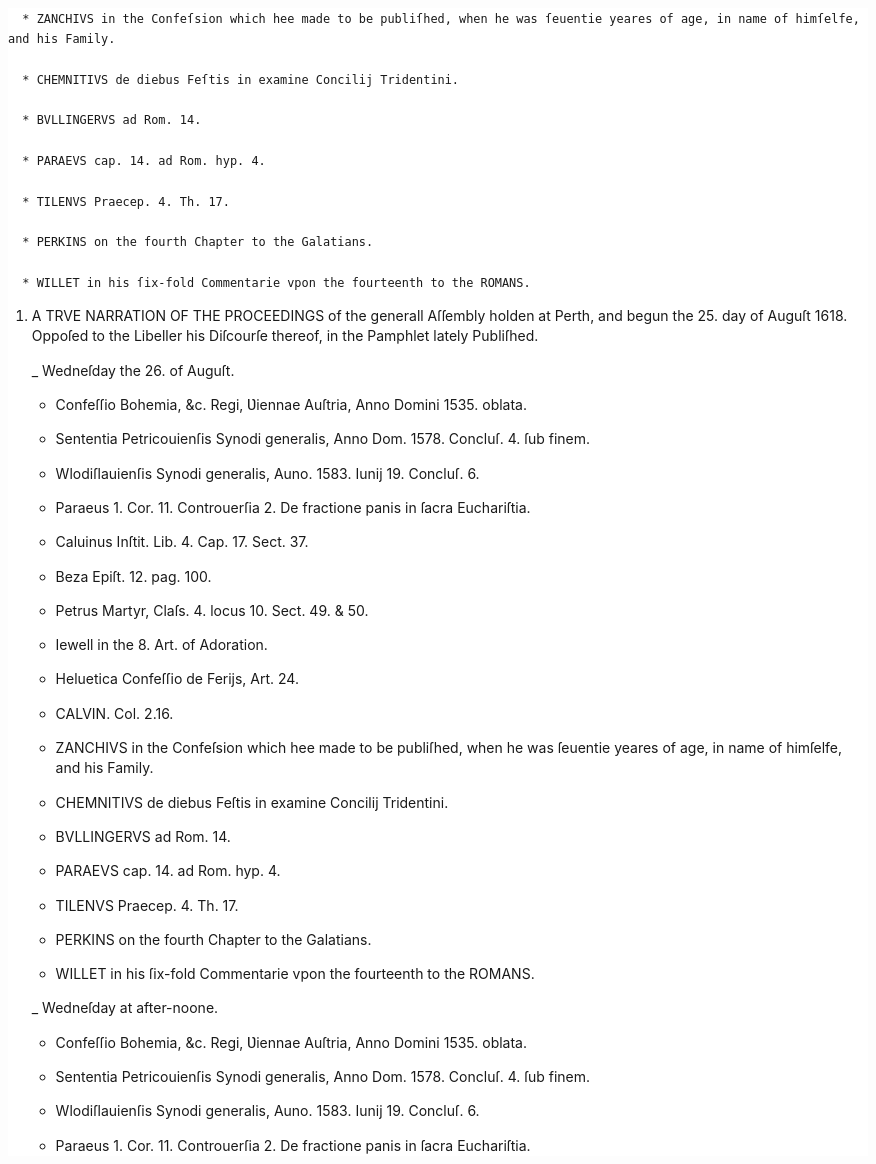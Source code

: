       * ZANCHIVS in the Confeſsion which hee made to be publiſhed, when he was ſeuentie yeares of age, in name of himſelfe, and his Family.

      * CHEMNITIVS de diebus Feſtis in examine Concilij Tridentini.

      * BVLLINGERVS ad Rom. 14.

      * PARAEVS cap. 14. ad Rom. hyp. 4.

      * TILENVS Praecep. 4. Th. 17.

      * PERKINS on the fourth Chapter to the Galatians.

      * WILLET in his ſix-fold Commentarie vpon the fourteenth to the ROMANS.

1. A TRVE NARRATION OF THE PROCEEDINGS of the generall Aſſembly holden at Perth, and begun the 25. day of Auguſt 1618. Oppoſed to the Libeller his Diſcourſe thereof, in the Pamphlet lately Publiſhed.

    _ Wedneſday the 26. of Auguſt.

      * Confeſſio Bohemia, &c. Regi, Ʋiennae Auſtria, Anno Domini 1535. oblata.

      * Sententia Petricouienſis Synodi generalis, Anno Dom. 1578. Concluſ. 4. ſub finem.

      * Wlodiſlauienſis Synodi generalis, Auno. 1583. Iunij 19. Concluſ. 6.

      * Paraeus 1. Cor. 11. Controuerſia 2. De fractione panis in ſacra Euchariſtia.

      * Caluinus Inſtit. Lib. 4. Cap. 17. Sect. 37.

      * Beza Epiſt. 12. pag. 100.

      * Petrus Martyr, Claſs. 4. locus 10. Sect. 49. & 50.

      * Iewell in the 8. Art. of Adoration.

      * Heluetica Confeſſio de Ferijs, Art. 24.

      * CALVIN. Col. 2.16.

      * ZANCHIVS in the Confeſsion which hee made to be publiſhed, when he was ſeuentie yeares of age, in name of himſelfe, and his Family.

      * CHEMNITIVS de diebus Feſtis in examine Concilij Tridentini.

      * BVLLINGERVS ad Rom. 14.

      * PARAEVS cap. 14. ad Rom. hyp. 4.

      * TILENVS Praecep. 4. Th. 17.

      * PERKINS on the fourth Chapter to the Galatians.

      * WILLET in his ſix-fold Commentarie vpon the fourteenth to the ROMANS.

    _ Wedneſday at after-noone.

      * Confeſſio Bohemia, &c. Regi, Ʋiennae Auſtria, Anno Domini 1535. oblata.

      * Sententia Petricouienſis Synodi generalis, Anno Dom. 1578. Concluſ. 4. ſub finem.

      * Wlodiſlauienſis Synodi generalis, Auno. 1583. Iunij 19. Concluſ. 6.

      * Paraeus 1. Cor. 11. Controuerſia 2. De fractione panis in ſacra Euchariſtia.
